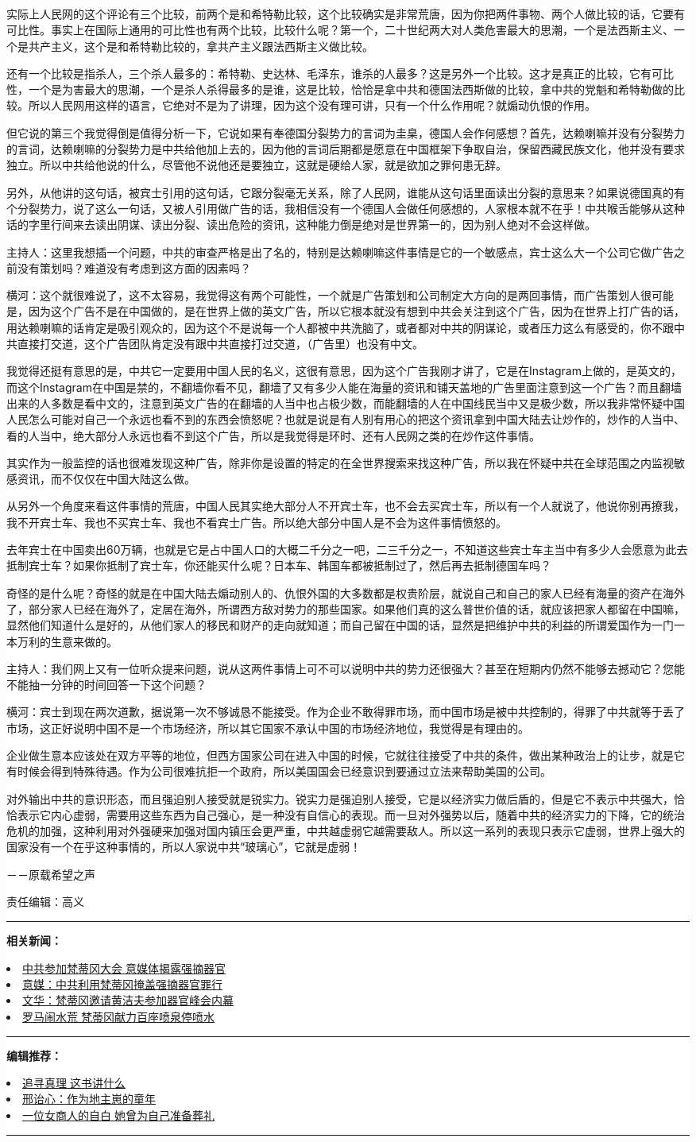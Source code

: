 <p>实际上人民网的这个评论有三个比较，前两个是和希特勒比较，这个比较确实是非常荒唐，因为你把两件事物、两个人做比较的话，它要有可比性。事实上在国际上通用的可比性也有两个比较，比较什么呢？第一个，二十世纪两大对人类危害最大的思潮，一个是法西斯主义、一个是共产主义，这个是和希特勒比较的，拿共产主义跟法西斯主义做比较。</p>
<p>还有一个比较是指杀人，三个杀人最多的：希特勒、史达林、毛泽东，谁杀的人最多？这是另外一个比较。这才是真正的比较，它有可比性，一个是为害最大的思潮，一个是杀人杀得最多的是谁，这是比较，恰恰是拿中共和德国法西斯做的比较，拿中共的党魁和希特勒做的比较。所以人民网用这样的语言，它绝对不是为了讲理，因为这个没有理可讲，只有一个什么作用呢？就煽动仇恨的作用。</p>
<p>但它说的第三个我觉得倒是值得分析一下，它说如果有奉德国分裂势力的言词为圭臬，德国人会作何感想？首先，达赖喇嘛并没有分裂势力的言词，达赖喇嘛的分裂势力是中共给他加上去的，因为他的言词后期都是愿意在中国框架下争取自治，保留西藏民族文化，他并没有要求独立。所以中共给他说的什么，尽管他不说他还是要独立，这就是硬给人家，就是欲加之罪何患无辞。</p>
<p>另外，从他讲的这句话，被宾士引用的这句话，它跟分裂毫无关系，除了人民网，谁能从这句话里面读出分裂的意思来？如果说德国真的有个分裂势力，说了这么一句话，又被人引用做广告的话，我相信没有一个德国人会做任何感想的，人家根本就不在乎！中共喉舌能够从这种话的字里行间来去读出阴谋、读出分裂、读出危险的资讯，这种能力倒是绝对是世界第一的，因为别人绝对不会这样做。</p>
<p>主持人：这里我想插一个问题，中共的审查严格是出了名的，特别是达赖喇嘛这件事情是它的一个敏感点，宾士这么大一个公司它做广告之前没有策划吗？难道没有考虑到这方面的因素吗？</p>
<p>横河：这个就很难说了，这不太容易，我觉得这有两个可能性，一个就是广告策划和公司制定大方向的是两回事情，而广告策划人很可能是，因为这个广告不是在中国做的，是在世界上做的英文广告，所以它根本就没有想到中共会关注到这个广告，因为在世界上打广告的话，用达赖喇嘛的话肯定是吸引观众的，因为这个不是说每一个人都被中共洗脑了，或者都对中共的阴谋论，或者压力这么有感受的，你不跟中共直接打交道，这个广告团队肯定没有跟中共直接打过交道，（广告里）也没有中文。</p>
<p>我觉得还挺有意思的是，中共它一定要用中国人民的名义，这很有意思，因为这个广告我刚才讲了，它是在Instagram上做的，是英文的，而这个Instagram在中国是禁的，不翻墙你看不见，翻墙了又有多少人能在海量的资讯和铺天盖地的广告里面注意到这一个广告？而且翻墙出来的人多数是看中文的，注意到英文广告的在翻墙的人当中也占极少数，而能翻墙的人在中国线民当中又是极少数，所以我非常怀疑中国人民怎么可能对自己一个永远也看不到的东西会愤怒呢？也就是说是有人别有用心的把这个资讯拿到中国大陆去让炒作的，炒作的人当中、看的人当中，绝大部分人永远也看不到这个广告，所以是我觉得是环时、还有人民网之类的在炒作这件事情。</p>
<p>其实作为一般监控的话也很难发现这种广告，除非你是设置的特定的在全世界搜索来找这种广告，所以我在怀疑中共在全球范围之内监视敏感资讯，而不仅仅在中国大陆这么做。</p>
<p>从另外一个角度来看这件事情的荒唐，中国人民其实绝大部分人不开宾士车，也不会去买宾士车，所以有一个人就说了，他说你别再撩我，我不开宾士车、我也不买宾士车、我也不看宾士广告。所以绝大部分中国人是不会为这件事情愤怒的。</p>
<p>去年宾士在中国卖出60万辆，也就是它是占中国人口的大概二千分之一吧，二三千分之一，不知道这些宾士车主当中有多少人会愿意为此去抵制宾士车？如果你抵制了宾士车，你还能买什么呢？日本车、韩国车都被抵制过了，然后再去抵制德国车吗？</p>
<p>奇怪的是什么呢？奇怪的就是在中国大陆去煽动别人的、仇恨外国的大多数都是权贵阶层，就说自己和自己的家人已经有海量的资产在海外了，部分家人已经在海外了，定居在海外，所谓西方敌对势力的那些国家。如果他们真的这么普世价值的话，就应该把家人都留在中国嘛，显然他们知道什么是好的，从他们家人的移民和财产的走向就知道；而自己留在中国的话，显然是把维护中共的利益的所谓爱国作为一门一本万利的生意来做的。</p>
<p>主持人：我们网上又有一位听众提来问题，说从这两件事情上可不可以说明中共的势力还很强大？甚至在短期内仍然不能够去撼动它？您能不能抽一分钟的时间回答一下这个问题？</p>
<p>横河：宾士到现在两次道歉，据说第一次不够诚恳不能接受。作为企业不敢得罪市场，而中国市场是被中共控制的，得罪了中共就等于丢了市场，这正好说明中国不是一个市场经济，所以其它国家不承认中国的市场经济地位，我觉得是有理由的。</p>
<p>企业做生意本应该处在双方平等的地位，但西方国家公司在进入中国的时候，它就往往接受了中共的条件，做出某种政治上的让步，就是它有时候会得到特殊待遇。作为公司很难抗拒一个政府，所以美国国会已经意识到要通过立法来帮助美国的公司。</p>
<p>对外输出中共的意识形态，而且强迫别人接受就是锐实力。锐实力是强迫别人接受，它是以经济实力做后盾的，但是它不表示中共强大，恰恰表示它内心虚弱，需要用这些东西为自己强心，是一种没有自信心的表现。而一旦对外强势以后，随着中共的经济实力的下降，它的统治危机的加强，这种利用对外强硬来加强对国内镇压会更严重，中共越虚弱它越需要敌人。所以这一系列的表现只表示它虚弱，世界上强大的国家没有一个在乎这种事情的，所以人家说中共“玻璃心”，它就是虚弱！</p>
<p>－－原载希望之声</p>
<p>责任编辑：高义</p>
	
<hr>


<strong>相关新闻：</strong>
<li><a href="https://github.com/19920513/djy/blob/master/gb/17/2/9/n8791195.md#1">中共参加梵蒂冈大会 意媒体揭露强摘器官</a></li>
<li><a href="https://github.com/19920513/djy/blob/master/gb/17/2/9/n8792547.md#1">意媒：中共利用梵蒂冈掩盖强摘器官罪行</a></li>
<li><a href="https://github.com/19920513/djy/blob/master/gb/17/2/9/n8792902.md#1">文华：梵蒂冈邀请黄洁夫参加器官峰会内幕</a></li>
<li><a href="https://github.com/19920513/djy/blob/master/gb/17/7/25/n9461326.md#1">罗马闹水荒 梵蒂冈献力百座喷泉停喷水</a></li>
<hr>


<strong>编辑推荐：</strong>
<li><a href="https://github.com/19920513/djy/blob/master/gb/19/1/5/n10955468.md?dfh#1" target="_blank">追寻真理 这书讲什么</a></li><li><a href="https://github.com/tsiac2612/djy/blob/master/gb/19/2/12/n11038748.md#1" target="_blank">邢诒心：作为地主崽的童年</a></li><li><a href="https://github.com/tsiac2612/djy/blob/master/gb/18/5/24/n10424628.md#1" target="_blank">一位女商人的自白 她曾为自己准备葬礼</a></li>
<hr>
